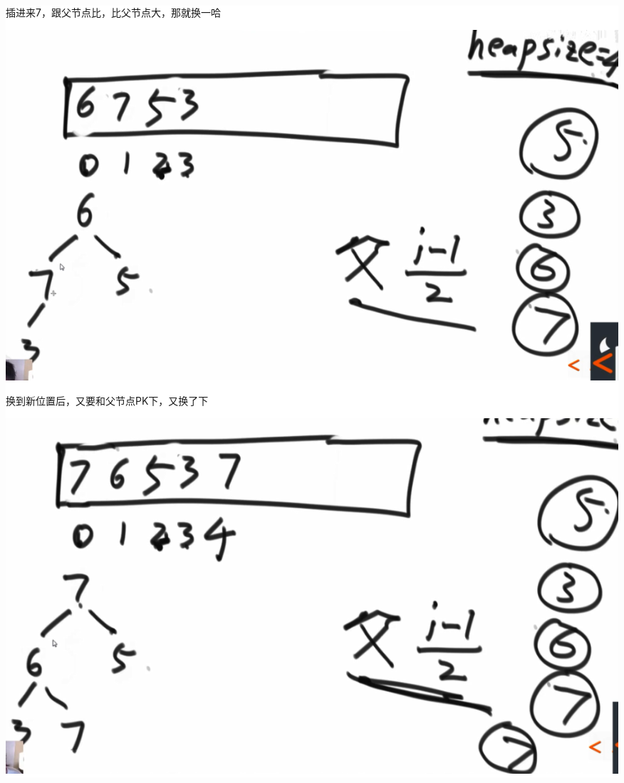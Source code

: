 插进来7，跟父节点比，比父节点大，那就换一哈



![image-20210729151605655](课程笔记.assets/image-20210729151605655.png)

换到新位置后，又要和父节点PK下，又换了下



![image-20210729151956434](课程笔记.assets/image-20210729151956434.png)
